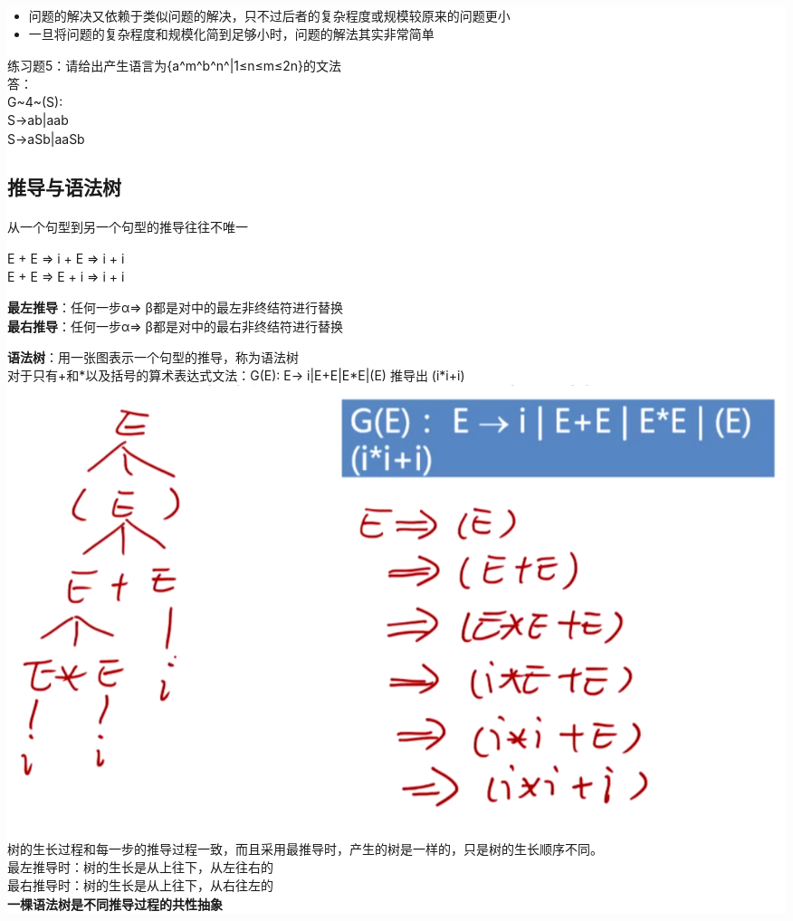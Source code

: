 - 问题的解决又依赖于类似问题的解决，只不过后者的复杂程度或规模较原来的问题更小
- 一旦将问题的复杂程度和规模化简到足够小时，问题的解法其实非常简单



练习题5：请给出产生语言为{a^m^b^n^|1≤n≤m≤2n}的文法  
答：  
G~4~(S):   
S→ab|aab  
S→aSb|aaSb   

## 推导与语法树

从一个句型到另一个句型的推导往往不唯一  

E + E => i + E => i + i  
E + E => E + i => i + i

**最左推导**：任何一步α=> β都是对中的最左非终结符进行替换  
**最右推导**：任何一步α=> β都是对中的最右非终结符进行替换  

**语法树**：用一张图表示一个句型的推导，称为语法树  
对于只有+和\*以及括号的算术表达式文法：G(E): E→ i|E+E|E\*E|(E) 推导出 (i\*i+i)    
![image-20220504214538123](img/文法.assets/image-20220504214538123.png)

树的生长过程和每一步的推导过程一致，而且采用最推导时，产生的树是一样的，只是树的生长顺序不同。  
最左推导时：树的生长是从上往下，从左往右的  
最右推导时：树的生长是从上往下，从右往左的  
**一棵语法树是不同推导过程的共性抽象**  
